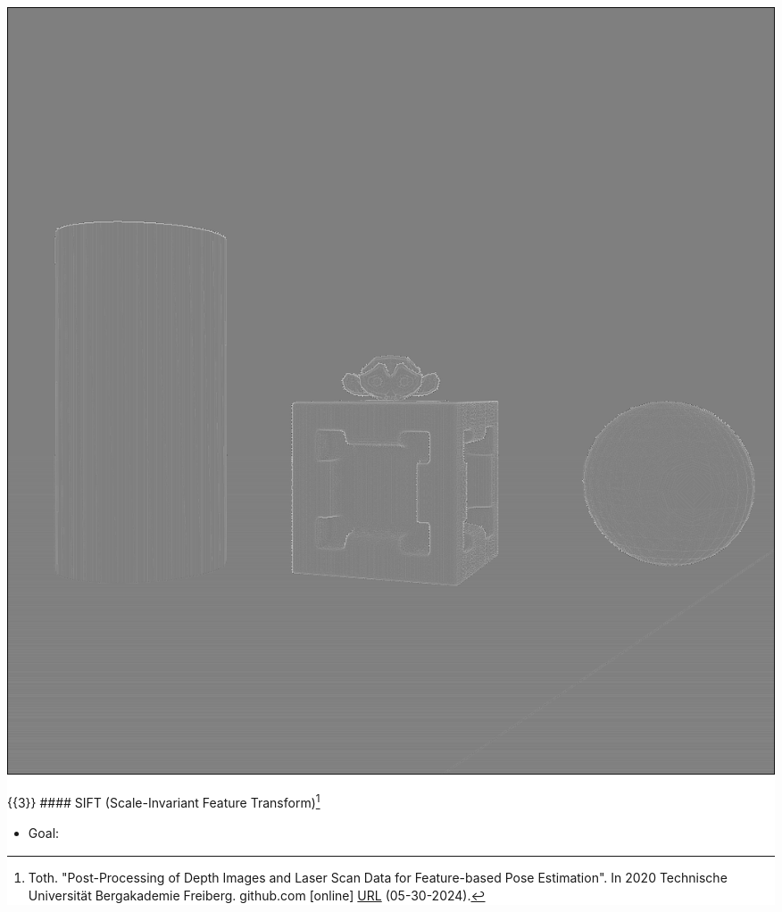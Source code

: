 ![Toth](assets/Toth_MDBA_scene.png "{1}{Rotation invariance of Multi-Directional Bearing-Angle image. The images show the same camera positions as the Bearing-Angle and demonstrates the rotation invariance. Each edge in the geometry forms a visible white line. No other textures exist.[^12]}")

[^12]: Toth. "Post-Processing of Depth Images and Laser Scan Data for Feature-based Pose Estimation". In 2020 Technische Universität Bergakademie Freiberg. github.com [online] [URL](https://github.com/JonasToth/depth-conversions.git) (05-30-2024).

[^1]: Fleischer et al. "Schriftliche Ausarbeitung zum Seminar virtuelle Realität". In 2023 Technische Universität Bergakademie Freiberg. github.com [online] [URL](https://github.com/TUBAF-IFI-VR/Projektseminar22-23) (05-30-2024).



{{3}} #### SIFT (Scale-Invariant Feature Transform)[^12]


- Goal: 


[^vid_00]: cygot lab. "2D / 3D Dual SLAM Robot using ROS and LiDAR with Raspberry Pi". YouTube [online] [URL](https://www.youtube.com/watch?v=34n1tF5OtQU) (05-30-2024)
[^*]: describes the position and orientation of an object in space.
[^2]: H. Durrant-Whyte and T. Bailey. "Simultaneous Localization and Mapping(SLAM): Part I". In IEEE Robotics & Automation Magazine 13.2 (2006), S. 99 110. doi: 10. 1109/MRA.2006.1638022.
[^*]: simultaneous localization and mapping
[^**]: global navigation satellite system
[^3]: Marullo et al. "6D object position estimation from 2D images: a literature review". In Multimedia Tools and Applications , Vol. 82, No. 16 p. 24605-24643.
[^4]: Liu et al. "Hand Pose Estimation from RGB Images Based on Deep Learning: A Survey". In 2021 IEEE 7th International Conference on Virtual Reality (ICVR).
[^5]: Engelmeyer. "Autonomes Greifen eines Objekts mit einem Roboterarm". In 2012 Freie Universität Berlin, Institut für Informatik.
[^6]: Lösch et al. "Design of an Autonomous Robot for Mapping, Navigation, and Manipulation in Underground Mines". In 2018 IEEE/RSJ International Conference on Intelligent Robots and Systems (IROS) , p. 1407-1412.
[^*]: Light detection and ranging or Light imaging, detection and ranging
[^**]: Radio Detection and Ranging
[^***]: Time of Flight
[^->]: converting color depths, image formats
[^****]: japanese "wind"
[^vid_01]: Andreas Geiger et al. "Vision meets Robotics: The KITTI Dataset". cvlibs.net [online] [URL](https://s3.eu-central-1.amazonaws.com/avg-kitti/raw_data/2011_09_26_drive_0001/2011_09_26_drive_0001_extract.zip) (05-30-2024), edited by Fleischer.
[^*]: Accuracy depends on the sensor
[^7]: Infineon. "Why radar sensors are powerful enablers for intelligent IoT applications". infineon.com [online] [URL](https://www.infineon.com/dgdl/Infineon-Infineon-Radar-IoT-Sensors-Article-v01_00-EN.pdf?fileId=8ac78c8c821f389001823a17b2ad1c1b) (05-31-2024).
[^8]: Sick AG. LiDAR-Sensoren. sick.com [online] [URL](https://www.sick.com/de/de/catalog/produkte/lidar-und-radarsensoren/lidar-sensoren/c/g575802?view=variants) (05-30-2024).
[^9]: Ma et al. "Robust Stereo Visual-Inertial Odometry Using Nonlinear Optimization". In 2019 Sensors , Vol. 19, No. 17.
[^10]: Gu et al. "High-Capacity Spatial Structured Light for Robust and Accurate Reconstruction". In 2023 Sensors , Vol. 23, No. 10.
[^11]: blainder-range-scanner. github.com [online] [URL](https://github.com/ln-12/blainder-range-scanner) (05-31-2024).